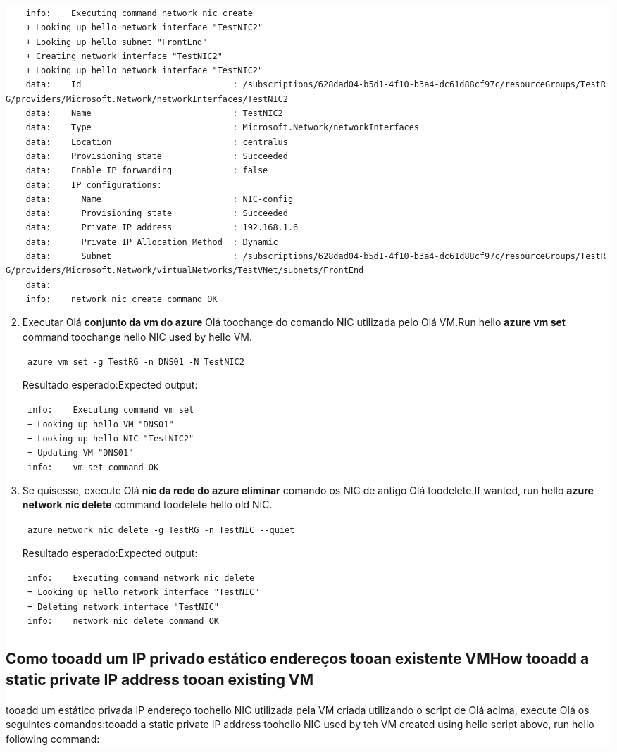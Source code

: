         info:    Executing command network nic create
        + Looking up hello network interface "TestNIC2"
        + Looking up hello subnet "FrontEnd"
        + Creating network interface "TestNIC2"
        + Looking up hello network interface "TestNIC2"
        data:    Id                              : /subscriptions/628dad04-b5d1-4f10-b3a4-dc61d88cf97c/resourceGroups/TestRG/providers/Microsoft.Network/networkInterfaces/TestNIC2
        data:    Name                            : TestNIC2
        data:    Type                            : Microsoft.Network/networkInterfaces
        data:    Location                        : centralus
        data:    Provisioning state              : Succeeded
        data:    Enable IP forwarding            : false
        data:    IP configurations:
        data:      Name                          : NIC-config
        data:      Provisioning state            : Succeeded
        data:      Private IP address            : 192.168.1.6
        data:      Private IP Allocation Method  : Dynamic
        data:      Subnet                        : /subscriptions/628dad04-b5d1-4f10-b3a4-dc61d88cf97c/resourceGroups/TestRG/providers/Microsoft.Network/virtualNetworks/TestVNet/subnets/FrontEnd
        data:
        info:    network nic create command OK
2. <span data-ttu-id="fea4b-159">Executar Olá **conjunto da vm do azure** Olá toochange do comando NIC utilizada pelo Olá VM.</span><span class="sxs-lookup"><span data-stu-id="fea4b-159">Run hello **azure vm set** command toochange hello NIC used by hello VM.</span></span>
   
        azure vm set -g TestRG -n DNS01 -N TestNIC2
   
    <span data-ttu-id="fea4b-160">Resultado esperado:</span><span class="sxs-lookup"><span data-stu-id="fea4b-160">Expected output:</span></span>
   
        info:    Executing command vm set
        + Looking up hello VM "DNS01"
        + Looking up hello NIC "TestNIC2"
        + Updating VM "DNS01"
        info:    vm set command OK
3. <span data-ttu-id="fea4b-161">Se quisesse, execute Olá **nic da rede do azure eliminar** comando os NIC de antigo Olá toodelete.</span><span class="sxs-lookup"><span data-stu-id="fea4b-161">If wanted, run hello **azure network nic delete** command toodelete hello old NIC.</span></span>
   
        azure network nic delete -g TestRG -n TestNIC --quiet
   
    <span data-ttu-id="fea4b-162">Resultado esperado:</span><span class="sxs-lookup"><span data-stu-id="fea4b-162">Expected output:</span></span>
   
        info:    Executing command network nic delete
        + Looking up hello network interface "TestNIC"
        + Deleting network interface "TestNIC"
        info:    network nic delete command OK

## <a name="how-tooadd-a-static-private-ip-address-tooan-existing-vm"></a><span data-ttu-id="fea4b-163">Como tooadd um IP privado estático endereços tooan existente VM</span><span class="sxs-lookup"><span data-stu-id="fea4b-163">How tooadd a static private IP address tooan existing VM</span></span>
<span data-ttu-id="fea4b-164">tooadd um estático privada IP endereço toohello NIC utilizada pela VM criada utilizando o script de Olá acima, execute Olá os seguintes comandos:</span><span class="sxs-lookup"><span data-stu-id="fea4b-164">tooadd a static private IP address toohello NIC used by teh VM created using hello script above, run hello following command:</span></span>
